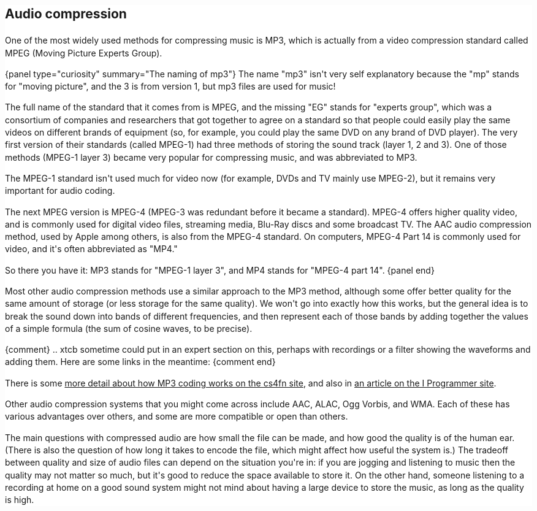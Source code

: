 ## Audio compression

One of the most widely used methods for compressing music is MP3, which is actually from a video compression standard called MPEG (Moving Picture Experts Group).


{panel type="curiosity" summary="The naming of mp3"}
The name "mp3" isn't very self explanatory because the "mp" stands for "moving picture", and the 3 is from version 1, but mp3 files are used for music!

The full name of the standard that it comes from is MPEG, and the missing "EG" stands for "experts group", which was a consortium of companies and researchers that got together to agree on a standard so that people could easily play the same videos on different brands of equipment (so, for example, you could play the same DVD on any brand of DVD player).
The very first version of their standards (called MPEG-1) had three methods of storing the sound track (layer 1, 2 and 3).
One of those methods (MPEG-1 layer 3) became very popular for compressing music, and was abbreviated to MP3.

The MPEG-1 standard isn't used much for video now (for example, DVDs and TV mainly use MPEG-2), but it remains very important for audio coding.

The next MPEG version is MPEG-4 (MPEG-3 was redundant before it became a standard).
MPEG-4 offers higher quality video, and is commonly used for digital video files, streaming media, Blu-Ray discs and some broadcast TV.
The AAC audio compression method, used by Apple among others, is also from the MPEG-4 standard.
On computers, MPEG-4 Part 14 is commonly used for video, and it's often abbreviated as "MP4."

So there you have it: MP3 stands for "MPEG-1 layer 3", and MP4 stands for "MPEG-4 part 14".
{panel end}

Most other audio compression methods use a similar approach to the MP3 method, although some offer better quality for the same amount of storage (or less storage for the same quality).
We won't go into exactly how this works, but the general idea is to break the sound down into bands of different frequencies, and then represent each of those bands by adding together the values of a simple formula (the sum of cosine waves, to be precise).

{comment}
.. xtcb sometime could put in an expert section on this, perhaps with recordings or a filter showing the waveforms and adding them. Here are some links in the meantime:
{comment end}

There is some [more detail about how MP3 coding works on the cs4fn site](http://www.cs4fn.org/mathemagic/sonic.html), and also in [an article on the I Programmer site](http://www.i-programmer.info/babbages-bag/1222-mp3.html).

Other audio compression systems that you might come across include AAC, ALAC, Ogg Vorbis, and WMA. Each of these has various advantages over others, and some are more compatible or open than others.

The main questions with compressed audio are how small the file can be made, and how good the quality is of the human ear. (There is also the question of how long it takes to encode the file, which might affect how useful the system is.)
The tradeoff between quality and size of audio files can depend on the situation you're in: if you are jogging and listening to music then the quality may not matter so much, but it's good to reduce the space available to store it.
On the other hand, someone listening to a recording at home on a good sound system might not mind about having a large device to store the music, as long as the quality is high.
